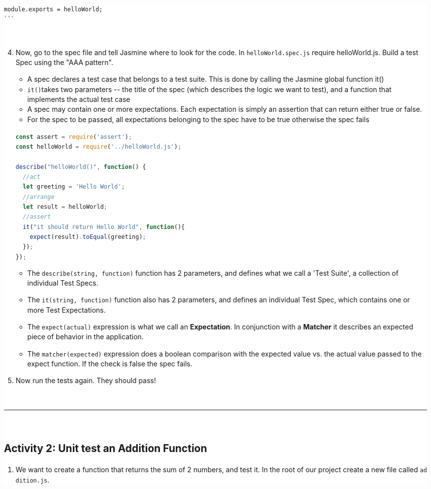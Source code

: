     module.exports = helloWorld;
    ```

<br>

4. Now, go to the spec file and tell Jasmine where to look for the code. In `helloWorld.spec.js` require helloWorld.js. Build a test Spec using the "AAA pattern".

    - A spec declares a test case that belongs to a test suite. This is done by calling the Jasmine global function it()
    - `it()`takes two parameters -- the title of the spec (which describes the logic we want to test), and a function that implements the actual test case
    - A spec may contain one or more expectations. Each expectation is simply an assertion that can return either true or false.
    - For the spec to be passed, all expectations belonging to the spec have to be true otherwise the spec fails

    ```js
    const assert = require('assert');
    const helloWorld = require('../helloWorld.js');

    describe("helloWorld()", function() {
      //act
      let greeting = 'Hello World';
      //arrange
      let result = helloWorld;
      //assert
      it("it should return Hello World", function(){
        expect(result).toEqual(greeting);
      });
    });
    ```

    - The `describe(string, function)` function has 2 parameters, and defines what we call a 'Test Suite', a collection of individual Test Specs.

    - The `it(string, function)` function also has 2 parameters, and defines an individual Test Spec, which contains one or more Test Expectations.

    - The `expect(actual)` expression is what we call an **Expectation**. In conjunction with a **Matcher** it describes an expected piece of behavior in the application.

    - The `matcher(expected)` expression does a boolean comparison with the expected value vs. the actual value passed to the expect function. If the check is false the spec fails.

5.  Now run the tests again. They should pass!


<br>

---

<br>

## **Activity 2: Unit test an Addition Function**

1. We want to create a function that returns the sum of 2 numbers, and test it. In the root of our project create a new file called `addition.js`.
